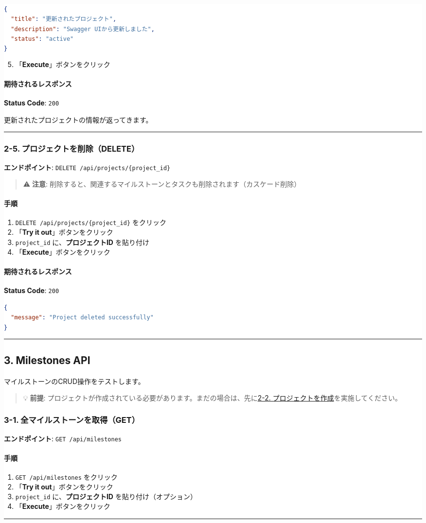 ```json
{
  "title": "更新されたプロジェクト",
  "description": "Swagger UIから更新しました",
  "status": "active"
}
```

5. 「**Execute**」ボタンをクリック

#### 期待されるレスポンス
**Status Code**: `200`

更新されたプロジェクトの情報が返ってきます。

---

### 2-5. プロジェクトを削除（DELETE）

**エンドポイント**: `DELETE /api/projects/{project_id}`

> ⚠️ **注意**: 削除すると、関連するマイルストーンとタスクも削除されます（カスケード削除）

#### 手順
1. `DELETE /api/projects/{project_id}` をクリック
2. 「**Try it out**」ボタンをクリック
3. `project_id` に、**プロジェクトID** を貼り付け
4. 「**Execute**」ボタンをクリック

#### 期待されるレスポンス
**Status Code**: `200`

```json
{
  "message": "Project deleted successfully"
}
```

---

## 3. Milestones API

マイルストーンのCRUD操作をテストします。

> 💡 **前提**: プロジェクトが作成されている必要があります。まだの場合は、先に[2-2. プロジェクトを作成](#2-2-プロジェクトを作成post)を実施してください。

### 3-1. 全マイルストーンを取得（GET）

**エンドポイント**: `GET /api/milestones`

#### 手順
1. `GET /api/milestones` をクリック
2. 「**Try it out**」ボタンをクリック
3. `project_id` に、**プロジェクトID** を貼り付け（オプション）
4. 「**Execute**」ボタンをクリック

---